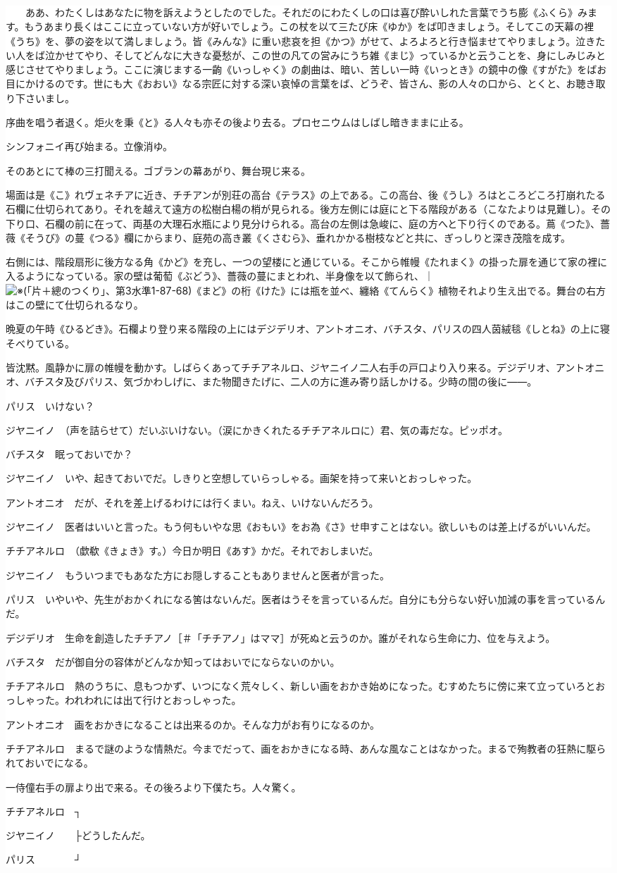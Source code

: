 　　ああ、わたくしはあなたに物を訴えようとしたのでした。それだのにわたくしの口は喜び酔いしれた言葉でうち膨《ふくら》みます。もうあまり長くはここに立っていない方が好いでしょう。この杖を以て三たび床《ゆか》をば叩きましょう。そしてこの天幕の裡《うち》を、夢の姿を以て満しましょう。皆《みんな》に重い悲哀を担《かつ》がせて、よろよろと行き悩ませてやりましょう。泣きたい人をば泣かせてやり、そしてどんなに大きな憂愁が、この世の凡ての営みにうち雑《まじ》っているかと云うことを、身にしみじみと感じさせてやりましょう。ここに演じまする一齣《いっしゃく》の劇曲は、暗い、苦しい一時《いっとき》の鏡中の像《すがた》をばお目にかけるのです。世にも大《おおい》なる宗匠に対する深い哀悼の言葉をば、どうぞ、皆さん、影の人々の口から、とくと、お聴き取り下さいまし。


序曲を唱う者退く。炬火を秉《と》る人々も亦その後より去る。プロセニウムはしばし暗きままに止る。

シンフォニイ再び始まる。立像消ゆ。

そのあとにて棒の三打聞える。ゴブランの幕あがり、舞台現じ来る。

場面は是《こ》れヴェネチアに近き、チチアンが別荘の高台《テラス》の上である。この高台、後《うし》ろはところどころ打崩れたる石欄に仕切られてあり。それを越えて遠方の松樹白楊の梢が見られる。後方左側には庭にと下る階段がある（こなたよりは見難し）。その下り口、石欄の前に在って、両基の大理石水瓶により見分けられる。高台の左側は急峻に、庭の方へと下り行くのである。蔦《つた》、薔薇《そうび》の蔓《つる》欄にからまり、庭苑の高き叢《くさむら》、垂れかかる樹枝などと共に、ぎっしりと深き茂陰を成す。

右側には、階段扇形に後方なる角《かど》を充し、一つの望楼にと通じている。そこから帷幔《たれまく》の掛った扉を通じて家の裡に入るようになっている。家の壁は葡萄《ぶどう》、薔薇の蔓にまとわれ、半身像を以て飾られ、｜![※(「片＋總のつくり」、第3水準1-87-68)](https://www.aozora.gr.jp/cards/001192/files/../../../gaiji/1-87/1-87-68.png)《まど》の桁《けた》には瓶を並べ、纏絡《てんらく》植物それより生え出でる。舞台の右方はこの壁にて仕切られるなり。

晩夏の午時《ひるどき》。石欄より登り来る階段の上にはデジデリオ、アントオニオ、バチスタ、パリスの四人茵絨毯《しとね》の上に寝そべりている。

皆沈黙。風静かに扉の帷幔を動かす。しばらくあってチチアネルロ、ジヤニイノ二人右手の戸口より入り来る。デジデリオ、アントオニオ、バチスタ及びパリス、気づかわしげに、また物聞きたげに、二人の方に進み寄り話しかける。少時の間の後に――。



パリス　いけない？

ジヤニイノ　（声を詰らせて）だいぶいけない。（涙にかきくれたるチチアネルロに）君、気の毒だな。ピッポオ。

バチスタ　眠っておいでか？

ジヤニイノ　いや、起きておいでだ。しきりと空想していらっしゃる。画架を持って来いとおっしゃった。

アントオニオ　だが、それを差上げるわけには行くまい。ねえ、いけないんだろう。

ジヤニイノ　医者はいいと言った。もう何もいやな思《おもい》をお為《さ》せ申すことはない。欲しいものは差上げるがいいんだ。

チチアネルロ　（歔欷《きょき》す。）今日か明日《あす》かだ。それでおしまいだ。

ジヤニイノ　もういつまでもあなた方にお隠しすることもありませんと医者が言った。

パリス　いやいや、先生がおかくれになる筈はないんだ。医者はうそを言っているんだ。自分にも分らない好い加減の事を言っているんだ。

デジデリオ　生命を創造したチチアノ［＃「チチアノ」はママ］が死ぬと云うのか。誰がそれなら生命に力、位を与えよう。

バチスタ　だが御自分の容体がどんなか知ってはおいでにならないのかい。

チチアネルロ　熱のうちに、息もつかず、いつになく荒々しく、新しい画をおかき始めになった。むすめたちに傍に来て立っていろとおっしゃった。われわれには出て行けとおっしゃった。

アントオニオ　画をおかきになることは出来るのか。そんな力がお有りになるのか。

チチアネルロ　まるで謎のような情熱だ。今までだって、画をおかきになる時、あんな風なことはなかった。まるで殉教者の狂熱に駆られておいでになる。


一侍僮右手の扉より出で来る。その後ろより下僕たち。人々驚く。



チチアネルロ　┐

ジヤニイノ　　├どうしたんだ。

パリス　　　　┘
